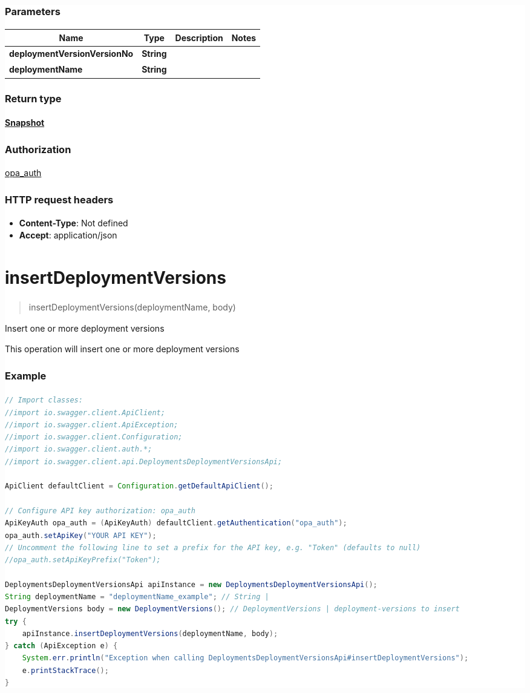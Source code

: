 ### Parameters

Name | Type | Description  | Notes
------------- | ------------- | ------------- | -------------
 **deploymentVersionVersionNo** | **String**|  |
 **deploymentName** | **String**|  |

### Return type

[**Snapshot**](Snapshot.md)

### Authorization

[opa_auth](../README.md#opa_auth)

### HTTP request headers

 - **Content-Type**: Not defined
 - **Accept**: application/json

<a name="insertDeploymentVersions"></a>
# **insertDeploymentVersions**
> insertDeploymentVersions(deploymentName, body)

Insert one or more deployment versions

This operation will insert one or more deployment versions

### Example
```java
// Import classes:
//import io.swagger.client.ApiClient;
//import io.swagger.client.ApiException;
//import io.swagger.client.Configuration;
//import io.swagger.client.auth.*;
//import io.swagger.client.api.DeploymentsDeploymentVersionsApi;

ApiClient defaultClient = Configuration.getDefaultApiClient();

// Configure API key authorization: opa_auth
ApiKeyAuth opa_auth = (ApiKeyAuth) defaultClient.getAuthentication("opa_auth");
opa_auth.setApiKey("YOUR API KEY");
// Uncomment the following line to set a prefix for the API key, e.g. "Token" (defaults to null)
//opa_auth.setApiKeyPrefix("Token");

DeploymentsDeploymentVersionsApi apiInstance = new DeploymentsDeploymentVersionsApi();
String deploymentName = "deploymentName_example"; // String | 
DeploymentVersions body = new DeploymentVersions(); // DeploymentVersions | deployment-versions to insert
try {
    apiInstance.insertDeploymentVersions(deploymentName, body);
} catch (ApiException e) {
    System.err.println("Exception when calling DeploymentsDeploymentVersionsApi#insertDeploymentVersions");
    e.printStackTrace();
}
```
